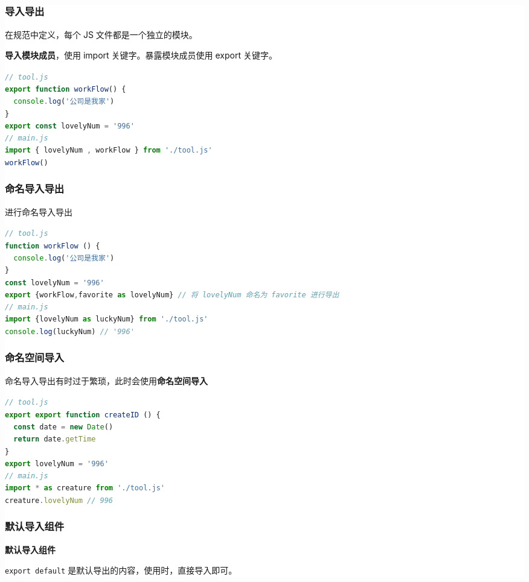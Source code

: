 ### 导入导出

在规范中定义，每个 JS 文件都是一个独立的模块。

**导入模块成员**，使用 import 关键字。暴露模块成员使用 export 关键字。

```js
// tool.js
export function workFlow() {
  console.log('公司是我家')
}
export const lovelyNum = '996'
// main.js
import { lovelyNum , workFlow } from './tool.js'
workFlow()
```

### 命名导入导出

进行命名导入导出

```js
// tool.js
function workFlow () {
  console.log('公司是我家')
}
const lovelyNum = '996'
export {workFlow,favorite as lovelyNum} // 将 lovelyNum 命名为 favorite 进行导出
// main.js
import {lovelyNum as luckyNum} from './tool.js'
console.log(luckyNum) // '996'
```

### 命名空间导入

命名导入导出有时过于繁琐，此时会使用**命名空间导入**

```js
// tool.js
export export function createID () {
  const date = new Date()
  return date.getTime
}
export lovelyNum = '996'
// main.js
import * as creature from './tool.js'
creature.lovelyNum // 996
```

### 默认导入组件

**默认导入组件**

`export default` 是默认导出的内容，使用时，直接导入即可。
